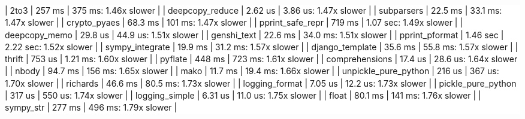 | 2to3                       | 257 ms                                                                                                            | 375 ms: 1.46x slower                                                                                                    |
| deepcopy_reduce            | 2.62 us                                                                                                           | 3.86 us: 1.47x slower                                                                                                   |
| subparsers                 | 22.5 ms                                                                                                           | 33.1 ms: 1.47x slower                                                                                                   |
| crypto_pyaes               | 68.3 ms                                                                                                           | 101 ms: 1.47x slower                                                                                                    |
| pprint_safe_repr           | 719 ms                                                                                                            | 1.07 sec: 1.49x slower                                                                                                  |
| deepcopy_memo              | 29.8 us                                                                                                           | 44.9 us: 1.51x slower                                                                                                   |
| genshi_text                | 22.6 ms                                                                                                           | 34.0 ms: 1.51x slower                                                                                                   |
| pprint_pformat             | 1.46 sec                                                                                                          | 2.22 sec: 1.52x slower                                                                                                  |
| sympy_integrate            | 19.9 ms                                                                                                           | 31.2 ms: 1.57x slower                                                                                                   |
| django_template            | 35.6 ms                                                                                                           | 55.8 ms: 1.57x slower                                                                                                   |
| thrift                     | 753 us                                                                                                            | 1.21 ms: 1.60x slower                                                                                                   |
| pyflate                    | 448 ms                                                                                                            | 723 ms: 1.61x slower                                                                                                    |
| comprehensions             | 17.4 us                                                                                                           | 28.6 us: 1.64x slower                                                                                                   |
| nbody                      | 94.7 ms                                                                                                           | 156 ms: 1.65x slower                                                                                                    |
| mako                       | 11.7 ms                                                                                                           | 19.4 ms: 1.66x slower                                                                                                   |
| unpickle_pure_python       | 216 us                                                                                                            | 367 us: 1.70x slower                                                                                                    |
| richards                   | 46.6 ms                                                                                                           | 80.5 ms: 1.73x slower                                                                                                   |
| logging_format             | 7.05 us                                                                                                           | 12.2 us: 1.73x slower                                                                                                   |
| pickle_pure_python         | 317 us                                                                                                            | 550 us: 1.74x slower                                                                                                    |
| logging_simple             | 6.31 us                                                                                                           | 11.0 us: 1.75x slower                                                                                                   |
| float                      | 80.1 ms                                                                                                           | 141 ms: 1.76x slower                                                                                                    |
| sympy_str                  | 277 ms                                                                                                            | 496 ms: 1.79x slower                                                                                                    |